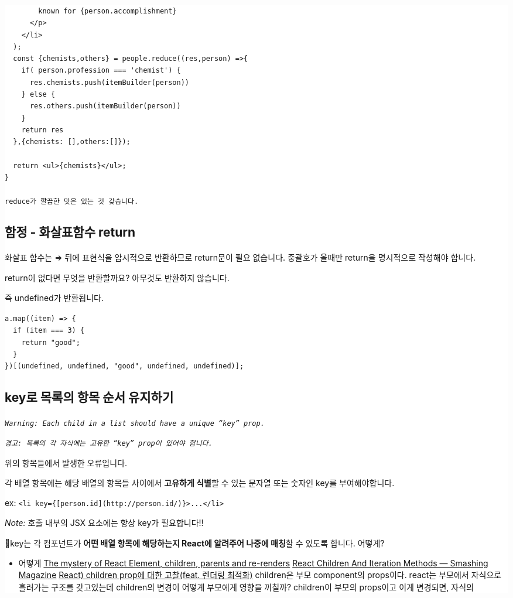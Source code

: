   ```tsx
          known for {person.accomplishment}
        </p>
      </li>
    );
    const {chemists,others} = people.reduce((res,person) =>{
      if( person.profession === 'chemist') {
        res.chemists.push(itemBuilder(person))
      } else {
        res.others.push(itemBuilder(person))
      }
      return res
    },{chemists: [],others:[]});

    return <ul>{chemists}</ul>;
  }

  reduce가 깔끔한 맛은 있는 것 갖습니다.
  ```

## 함정 - 화살표함수 return

화살표 함수는 ⇒ 뒤에 표현식을 암시적으로 반환하므로 return문이 필요 없습니다. 중괄호가 올때만 return을 명시적으로 작성해야 합니다.

return이 없다면 무엇을 반환할까요? 아무것도 반환하지 않습니다.

즉 undefined가 반환됩니다.

```tsx
a.map((item) => {
  if (item === 3) {
    return "good";
  }
})[(undefined, undefined, "good", undefined, undefined)];
```

## key로 목록의 항목 순서 유지하기

_`Warning: Each child in a list should have a unique “key” prop.`_

_`경고: 목록의 각 자식에는 고유한 “key” prop이 있어야 합니다.`_

위의 항목들에서 발생한 오류입니다.

각 배열 항목에는 해당 배열의 항목들 사이에서 **고유하게 식별**할 수 있는 문자열 또는 숫자인 key를 부여해야합니다.

ex: `<li key={[person.id](http://person.id/)}>...</li>`

_Note:_ 호출 내부의 JSX 요소에는 항상 key가 필요합니다!!

🤔key는 각 컴포넌트가 **어떤 배열 항목에 해당하는지 React에 알려주어 나중에 매칭**할 수 있도록 합니다. 어떻게?

- 어떻게
  [The mystery of React Element, children, parents and re-renders](https://www.developerway.com/posts/react-elements-children-parents)
  [React Children And Iteration Methods — Smashing Magazine](https://www.smashingmagazine.com/2021/08/react-children-iteration-methods/)
  [React) children prop에 대한 고찰(feat. 렌더링 최적화)](https://velog.io/@2ast/React-children-prop에-대한-고찰feat.-렌더링-최적화)
  children은 부모 component의 props이다. react는 부모에서 자식으로 흘러가는 구조를 갖고있는데 children의 변경이 어떻게 부모에게 영향을 끼칠까? children이 부모의 props이고 이게 변경되면, 자식의
